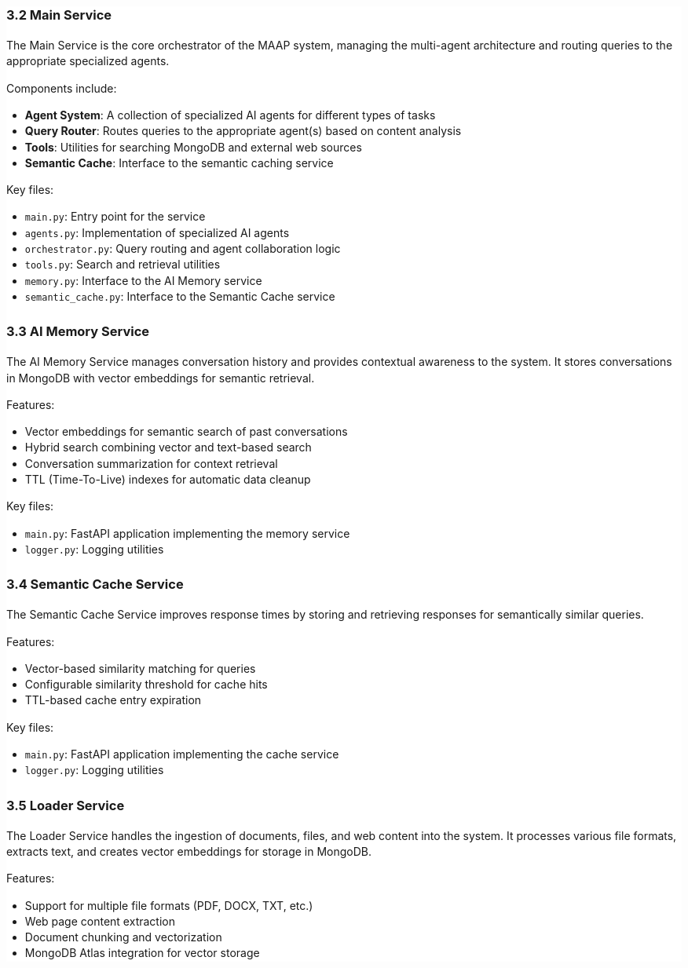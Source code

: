 ### 3.2 Main Service

The Main Service is the core orchestrator of the MAAP system, managing the multi-agent architecture and routing queries to the appropriate specialized agents.

Components include:
- **Agent System**: A collection of specialized AI agents for different types of tasks
- **Query Router**: Routes queries to the appropriate agent(s) based on content analysis
- **Tools**: Utilities for searching MongoDB and external web sources
- **Semantic Cache**: Interface to the semantic caching service

Key files:
- `main.py`: Entry point for the service
- `agents.py`: Implementation of specialized AI agents
- `orchestrator.py`: Query routing and agent collaboration logic
- `tools.py`: Search and retrieval utilities
- `memory.py`: Interface to the AI Memory service
- `semantic_cache.py`: Interface to the Semantic Cache service

### 3.3 AI Memory Service

The AI Memory Service manages conversation history and provides contextual awareness to the system. It stores conversations in MongoDB with vector embeddings for semantic retrieval.

Features:
- Vector embeddings for semantic search of past conversations
- Hybrid search combining vector and text-based search
- Conversation summarization for context retrieval
- TTL (Time-To-Live) indexes for automatic data cleanup

Key files:
- `main.py`: FastAPI application implementing the memory service
- `logger.py`: Logging utilities

### 3.4 Semantic Cache Service

The Semantic Cache Service improves response times by storing and retrieving responses for semantically similar queries.

Features:
- Vector-based similarity matching for queries
- Configurable similarity threshold for cache hits
- TTL-based cache entry expiration

Key files:
- `main.py`: FastAPI application implementing the cache service
- `logger.py`: Logging utilities

### 3.5 Loader Service

The Loader Service handles the ingestion of documents, files, and web content into the system. It processes various file formats, extracts text, and creates vector embeddings for storage in MongoDB.

Features:
- Support for multiple file formats (PDF, DOCX, TXT, etc.)
- Web page content extraction
- Document chunking and vectorization
- MongoDB Atlas integration for vector storage
